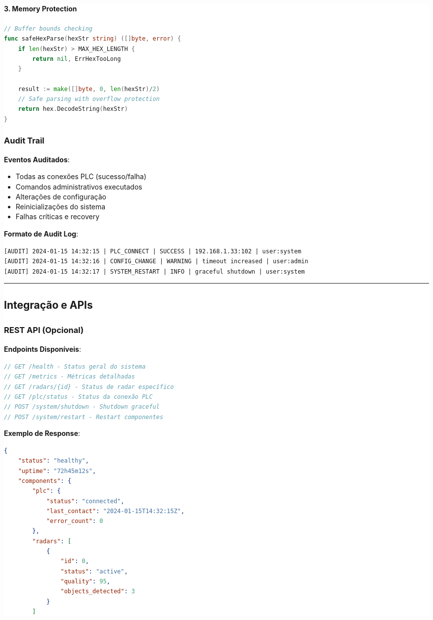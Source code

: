 #### 3. **Memory Protection**
```go
// Buffer bounds checking
func safeHexParse(hexStr string) ([]byte, error) {
    if len(hexStr) > MAX_HEX_LENGTH {
        return nil, ErrHexTooLong
    }
    
    result := make([]byte, 0, len(hexStr)/2)
    // Safe parsing with overflow protection
    return hex.DecodeString(hexStr)
}
```

### Audit Trail

**Eventos Auditados**:
- Todas as conexões PLC (sucesso/falha)
- Comandos administrativos executados
- Alterações de configuração
- Reinicializações do sistema
- Falhas críticas e recovery

**Formato de Audit Log**:
```
[AUDIT] 2024-01-15 14:32:15 | PLC_CONNECT | SUCCESS | 192.168.1.33:102 | user:system
[AUDIT] 2024-01-15 14:32:16 | CONFIG_CHANGE | WARNING | timeout increased | user:admin  
[AUDIT] 2024-01-15 14:32:17 | SYSTEM_RESTART | INFO | graceful shutdown | user:system
```

---

## Integração e APIs

### REST API (Opcional)

**Endpoints Disponíveis**:
```go
// GET /health - Status geral do sistema
// GET /metrics - Métricas detalhadas  
// GET /radars/{id} - Status de radar específico
// GET /plc/status - Status da conexão PLC
// POST /system/shutdown - Shutdown graceful
// POST /system/restart - Restart componentes
```

**Exemplo de Response**:
```json
{
    "status": "healthy",
    "uptime": "72h45m12s", 
    "components": {
        "plc": {
            "status": "connected",
            "last_contact": "2024-01-15T14:32:15Z",
            "error_count": 0
        },
        "radars": [
            {
                "id": 0,
                "status": "active",
                "quality": 95,
                "objects_detected": 3
            }
        ]
```